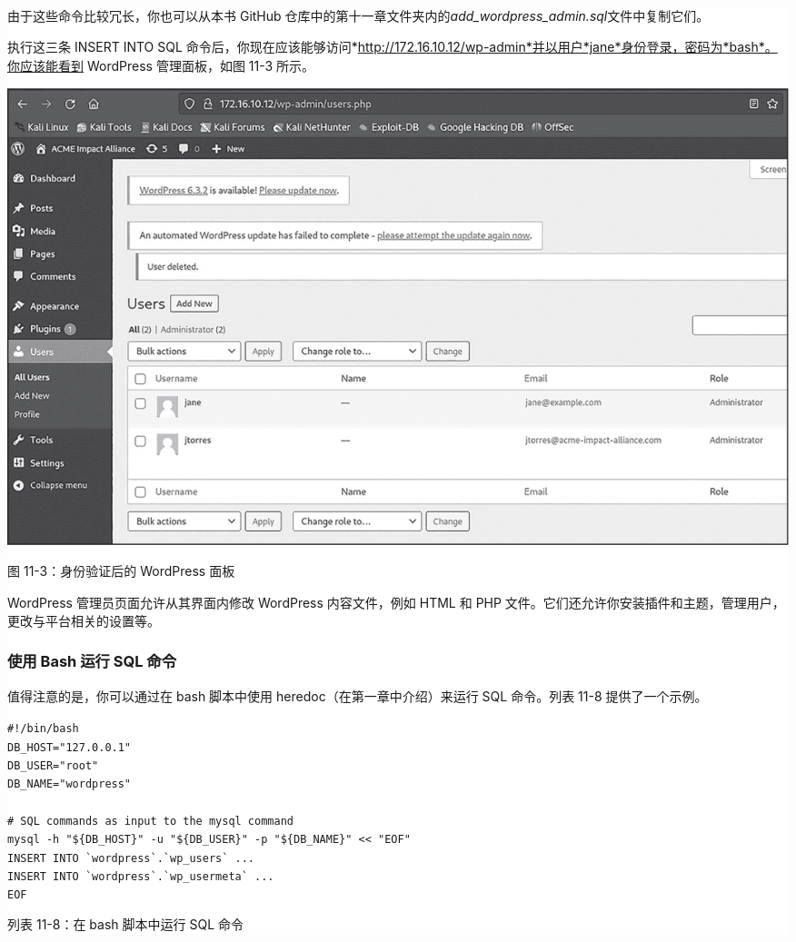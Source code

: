 由于这些命令比较冗长，你也可以从本书 GitHub 仓库中的第十一章文件夹内的*add_wordpress_admin.sql*文件中复制它们。

执行这三条 INSERT INTO SQL 命令后，你现在应该能够访问*http://172.16.10.12/wp-admin*并以用户*jane*身份登录，密码为*bash*。你应该能看到 WordPress 管理面板，如图 11-3 所示。

![](img/pg270.jpg)

图 11-3：身份验证后的 WordPress 面板

WordPress 管理员页面允许从其界面内修改 WordPress 内容文件，例如 HTML 和 PHP 文件。它们还允许你安装插件和主题，管理用户，更改与平台相关的设置等。

### 使用 Bash 运行 SQL 命令

值得注意的是，你可以通过在 bash 脚本中使用 heredoc（在第一章中介绍）来运行 SQL 命令。列表 11-8 提供了一个示例。

```
#!/bin/bash
DB_HOST="127.0.0.1"
DB_USER="root"
DB_NAME="wordpress"

# SQL commands as input to the mysql command
mysql -h "${DB_HOST}" -u "${DB_USER}" -p "${DB_NAME}" << "EOF"
INSERT INTO `wordpress`.`wp_users` ...
INSERT INTO `wordpress`.`wp_usermeta` ...
EOF 
```

列表 11-8：在 bash 脚本中运行 SQL 命令
